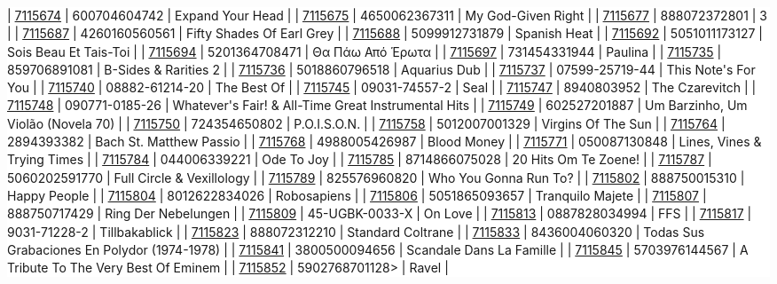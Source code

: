 | [7115674](https://www.discogs.com/release/7115674) | 600704604742 | Expand Your Head |
| [7115675](https://www.discogs.com/release/7115675) | 4650062367311 | My God-Given Right |
| [7115677](https://www.discogs.com/release/7115677) | 888072372801 | 3 |
| [7115687](https://www.discogs.com/release/7115687) | 4260160560561 | Fifty Shades Of Earl Grey |
| [7115688](https://www.discogs.com/release/7115688) | 5099912731879 | Spanish Heat |
| [7115692](https://www.discogs.com/release/7115692) | 5051011173127 | Sois Beau Et Tais-Toi |
| [7115694](https://www.discogs.com/release/7115694) | 5201364708471 | Θα Πάω Από Έρωτα |
| [7115697](https://www.discogs.com/release/7115697) | 731454331944 | Paulina |
| [7115735](https://www.discogs.com/release/7115735) | 859706891081 | B-Sides & Rarities 2 |
| [7115736](https://www.discogs.com/release/7115736) | 5018860796518 | Aquarius Dub |
| [7115737](https://www.discogs.com/release/7115737) | 07599-25719-44 | This Note's For You |
| [7115740](https://www.discogs.com/release/7115740) | 08882-61214-20 | The Best Of |
| [7115745](https://www.discogs.com/release/7115745) | 09031-74557-2 | Seal |
| [7115747](https://www.discogs.com/release/7115747) | 8940803952 | The Czarevitch |
| [7115748](https://www.discogs.com/release/7115748) | 090771-0185-26 | Whatever's Fair! & All-Time Great Instrumental Hits |
| [7115749](https://www.discogs.com/release/7115749) | 602527201887 | Um Barzinho, Um Violão  (Novela 70) |
| [7115750](https://www.discogs.com/release/7115750) | 724354650802 | P.O.I.S.O.N. |
| [7115758](https://www.discogs.com/release/7115758) | 5012007001329 | Virgins Of The Sun |
| [7115764](https://www.discogs.com/release/7115764) | 2894393382 | Bach St. Matthew Passio |
| [7115768](https://www.discogs.com/release/7115768) | 4988005426987 | Blood Money |
| [7115771](https://www.discogs.com/release/7115771) | 050087130848 | Lines, Vines & Trying Times |
| [7115784](https://www.discogs.com/release/7115784) | 044006339221 | Ode To Joy |
| [7115785](https://www.discogs.com/release/7115785) | 8714866075028 | 20 Hits Om Te Zoene! |
| [7115787](https://www.discogs.com/release/7115787) | 5060202591770 | Full Circle & Vexillology |
| [7115789](https://www.discogs.com/release/7115789) | 825576960820 | Who You Gonna Run To? |
| [7115802](https://www.discogs.com/release/7115802) | 888750015310 | Happy People |
| [7115804](https://www.discogs.com/release/7115804) | 8012622834026 | Robosapiens |
| [7115806](https://www.discogs.com/release/7115806) | 5051865093657 | Tranquilo Majete |
| [7115807](https://www.discogs.com/release/7115807) | 888750717429 | Ring Der Nebelungen |
| [7115809](https://www.discogs.com/release/7115809) | 45-UGBK-0033-X | On Love |
| [7115813](https://www.discogs.com/release/7115813) | 0887828034994 | FFS |
| [7115817](https://www.discogs.com/release/7115817) | 9031-71228-2 | Tillbakablick |
| [7115823](https://www.discogs.com/release/7115823) | 888072312210 | Standard Coltrane |
| [7115833](https://www.discogs.com/release/7115833) | 8436004060320 | Todas Sus Grabaciones En Polydor (1974-1978) |
| [7115841](https://www.discogs.com/release/7115841) | 3800500094656 | Scandale Dans La Famille |
| [7115845](https://www.discogs.com/release/7115845) | 5703976144567 | A Tribute To The Very Best Of Eminem |
| [7115852](https://www.discogs.com/release/7115852) | 5902768701128> | Ravel |